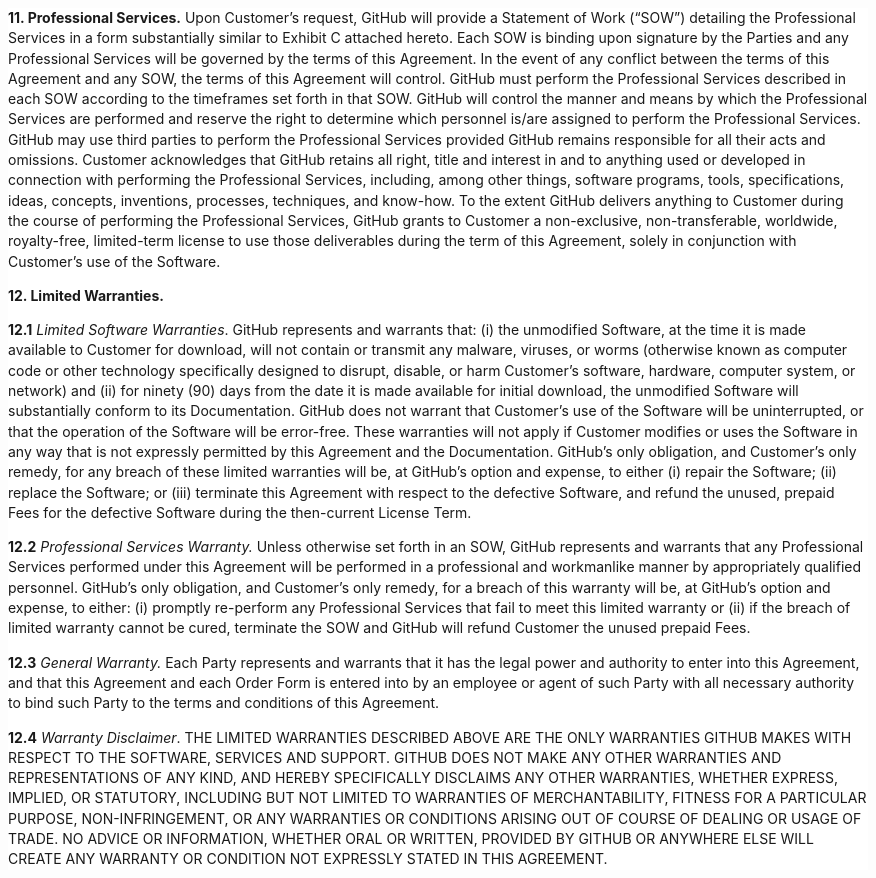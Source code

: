 **11. Professional Services.** Upon Customer’s request, GitHub will provide a Statement of Work
(“SOW”) detailing the Professional Services in a form substantially similar to Exhibit C attached
hereto. Each SOW is binding upon signature by the Parties and any Professional Services will
be governed by the terms of this Agreement. In the event of any conflict between the terms of
this Agreement and any SOW, the terms of this Agreement will control. GitHub must perform the
Professional Services described in each SOW according to the timeframes set forth in that
SOW. GitHub will control the manner and means by which the Professional Services are
performed and reserve the right to determine which personnel is/are assigned to perform the
Professional Services. GitHub may use third parties to perform the Professional Services
provided GitHub remains responsible for all their acts and omissions. Customer acknowledges
that GitHub retains all right, title and interest in and to anything used or developed in connection
with performing the Professional Services, including, among other things, software programs,
tools, specifications, ideas, concepts, inventions, processes, techniques, and know-how. To the
extent GitHub delivers anything to Customer during the course of performing the Professional
Services, GitHub grants to Customer a non-exclusive, non-transferable, worldwide, royalty-free,
limited-term license to use those deliverables during the term of this Agreement, solely in
conjunction with Customer’s use of the Software.

**12. Limited Warranties.**

**12.1** _Limited Software Warranties_. GitHub represents and warrants that: (i) the unmodified
Software, at the time it is made available to Customer for download, will not contain or transmit
any malware, viruses, or worms (otherwise known as computer code or other technology
specifically designed to disrupt, disable, or harm Customer’s software, hardware, computer
system, or network) and (ii) for ninety (90) days from the date it is made available for initial
download, the unmodified Software will substantially conform to its Documentation. GitHub does
not warrant that Customer’s use of the Software will be uninterrupted, or that the operation of
the Software will be error-free. These warranties will not apply if Customer modifies or uses the
Software in any way that is not expressly permitted by this Agreement and the Documentation.
GitHub’s only obligation, and Customer’s only remedy, for any breach of these limited
warranties will be, at GitHub’s option and expense, to either (i) repair the Software; (ii) replace
the Software; or (iii) terminate this Agreement with respect to the defective Software, and refund
the unused, prepaid Fees for the defective Software during the then-current License Term.

**12.2** _Professional Services Warranty._ Unless otherwise set forth in an SOW, GitHub represents
and warrants that any Professional Services performed under this Agreement will be performed
in a professional and workmanlike manner by appropriately qualified personnel. GitHub’s only
obligation, and Customer’s only remedy, for a breach of this warranty will be, at GitHub’s option
and expense, to either: (i) promptly re-perform any Professional Services that fail to meet this
limited warranty or (ii) if the breach of limited warranty cannot be cured, terminate the SOW and
GitHub will refund Customer the unused prepaid Fees.

**12.3** _General Warranty._ Each Party represents and warrants that it has the legal power and
authority to enter into this Agreement, and that this Agreement and each Order Form is entered
into by an employee or agent of such Party with all necessary authority to bind such Party to the
terms and conditions of this Agreement.

**12.4** _Warranty Disclaimer_. THE LIMITED WARRANTIES DESCRIBED ABOVE ARE THE ONLY
WARRANTIES GITHUB MAKES WITH RESPECT TO THE SOFTWARE, SERVICES AND
SUPPORT. GITHUB DOES NOT MAKE ANY OTHER WARRANTIES AND
REPRESENTATIONS OF ANY KIND, AND HEREBY SPECIFICALLY DISCLAIMS ANY
OTHER WARRANTIES, WHETHER EXPRESS, IMPLIED, OR STATUTORY, INCLUDING BUT
NOT LIMITED TO WARRANTIES OF MERCHANTABILITY, FITNESS FOR A PARTICULAR
PURPOSE, NON-INFRINGEMENT, OR ANY WARRANTIES OR CONDITIONS ARISING OUT
OF COURSE OF DEALING OR USAGE OF TRADE. NO ADVICE OR INFORMATION,
WHETHER ORAL OR WRITTEN, PROVIDED BY GITHUB OR ANYWHERE ELSE WILL
CREATE ANY WARRANTY OR CONDITION NOT EXPRESSLY STATED IN THIS
AGREEMENT.

